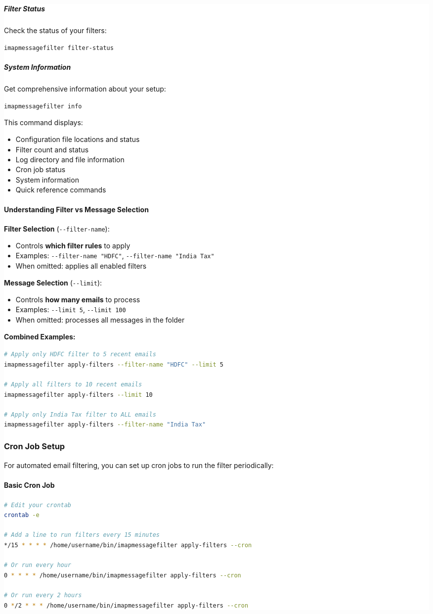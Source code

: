 ##### Filter Status
Check the status of your filters:
```bash
imapmessagefilter filter-status
```

##### System Information
Get comprehensive information about your setup:
```bash
imapmessagefilter info
```

This command displays:
- Configuration file locations and status
- Filter count and status
- Log directory and file information
- Cron job status
- System information
- Quick reference commands

#### Understanding Filter vs Message Selection

**Filter Selection** (`--filter-name`):
- Controls **which filter rules** to apply
- Examples: `--filter-name "HDFC"`, `--filter-name "India Tax"`
- When omitted: applies all enabled filters

**Message Selection** (`--limit`):
- Controls **how many emails** to process
- Examples: `--limit 5`, `--limit 100`
- When omitted: processes all messages in the folder

**Combined Examples:**
```bash
# Apply only HDFC filter to 5 recent emails
imapmessagefilter apply-filters --filter-name "HDFC" --limit 5

# Apply all filters to 10 recent emails  
imapmessagefilter apply-filters --limit 10

# Apply only India Tax filter to ALL emails
imapmessagefilter apply-filters --filter-name "India Tax"
```

### Cron Job Setup

For automated email filtering, you can set up cron jobs to run the filter periodically:

#### Basic Cron Job
```bash
# Edit your crontab
crontab -e

# Add a line to run filters every 15 minutes
*/15 * * * * /home/username/bin/imapmessagefilter apply-filters --cron

# Or run every hour
0 * * * * /home/username/bin/imapmessagefilter apply-filters --cron

# Or run every 2 hours
0 */2 * * * /home/username/bin/imapmessagefilter apply-filters --cron
```
